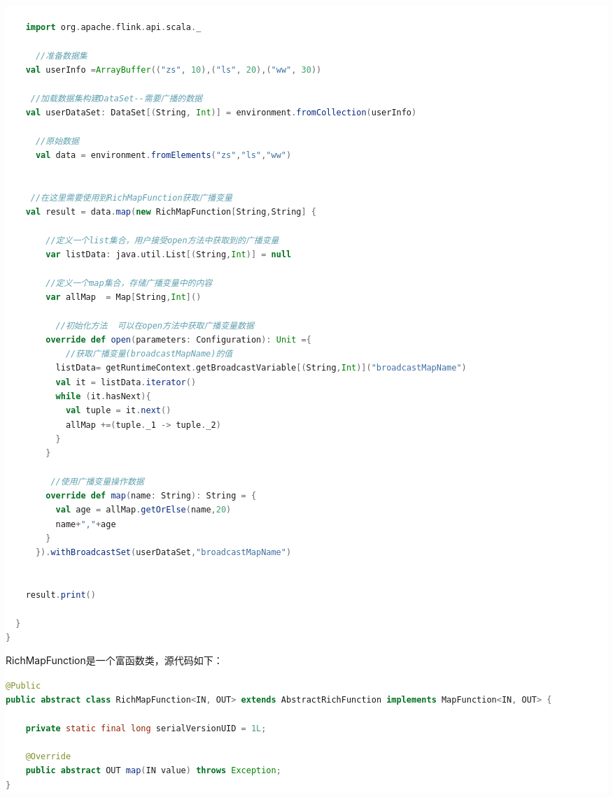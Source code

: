 ```scala

    import org.apache.flink.api.scala._

      //准备数据集
    val userInfo =ArrayBuffer(("zs", 10),("ls", 20),("ww", 30))

     //加载数据集构建DataSet--需要广播的数据
    val userDataSet: DataSet[(String, Int)] = environment.fromCollection(userInfo)

      //原始数据
      val data = environment.fromElements("zs","ls","ww")


     //在这里需要使用到RichMapFunction获取广播变量
    val result = data.map(new RichMapFunction[String,String] {

        //定义一个list集合，用户接受open方法中获取到的广播变量
        var listData: java.util.List[(String,Int)] = null

        //定义一个map集合，存储广播变量中的内容
        var allMap  = Map[String,Int]()

          //初始化方法  可以在open方法中获取广播变量数据
        override def open(parameters: Configuration): Unit ={
            //获取广播变量(broadcastMapName)的值
          listData= getRuntimeContext.getBroadcastVariable[(String,Int)]("broadcastMapName")
          val it = listData.iterator()
          while (it.hasNext){
            val tuple = it.next()
            allMap +=(tuple._1 -> tuple._2)
          }
        }

         //使用广播变量操作数据
        override def map(name: String): String = {
          val age = allMap.getOrElse(name,20)
          name+","+age
        }
      }).withBroadcastSet(userDataSet,"broadcastMapName")


    result.print()

  }
}

```

RichMapFunction是一个富函数类，源代码如下：

```java
@Public
public abstract class RichMapFunction<IN, OUT> extends AbstractRichFunction implements MapFunction<IN, OUT> {

	private static final long serialVersionUID = 1L;

	@Override
	public abstract OUT map(IN value) throws Exception;
}
```
